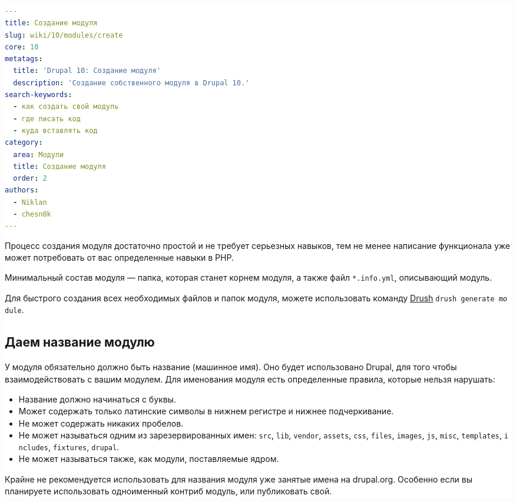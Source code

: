 ```yaml
---
title: Создание модуля
slug: wiki/10/modules/create
core: 10
metatags:
  title: 'Drupal 10: Создание модуля'
  description: 'Создание собственного модуля в Drupal 10.'
search-keywords:
  - как создать свой модуль
  - где писать код
  - куда вставлять код
category:
  area: Модули
  title: Создание модуля
  order: 2
authors:
  - Niklan
  - chesn0k
---
```


Процесс создания модуля достаточно простой и не требует серьезных навыков, тем не менее написание функционала уже может потребовать от вас определенные навыки в PHP.

Минимальный состав модуля — папка, которая станет корнем модуля, а также файл `*.info.yml`, описывающий модуль.

<Aside type="tip">

Для быстрого создания всех необходимых файлов и папок модуля, можете использовать команду [Drush](../../../../drush/index.md) `drush generate module`.

</Aside>

## Даем название модулю

У модуля обязательно должно быть название (машинное имя). Оно будет использовано Drupal, для того чтобы взаимодействовать с вашим модулем. Для именования модуля есть определенные правила, которые нельзя нарушать:

- Название должно начинаться с буквы.
- Может содержать только латинские символы в нижнем регистре и нижнее подчеркивание.
- Не может содержать никаких пробелов.
- Не может называться одним из зарезервированных имен: `src`, `lib`, `vendor`, `assets`, `css`, `files`, `images`, `js`, `misc`, `templates`, `includes`, `fixtures`, `drupal`.
- Не может называться также, как модули, поставляемые ядром.

<Aside type="warning">

Крайне не рекомендуется использовать для названия модуля уже занятые имена на drupal.org. Особенно если вы планируете использовать одноименный контриб модуль, или публиковать свой.

</Aside>

